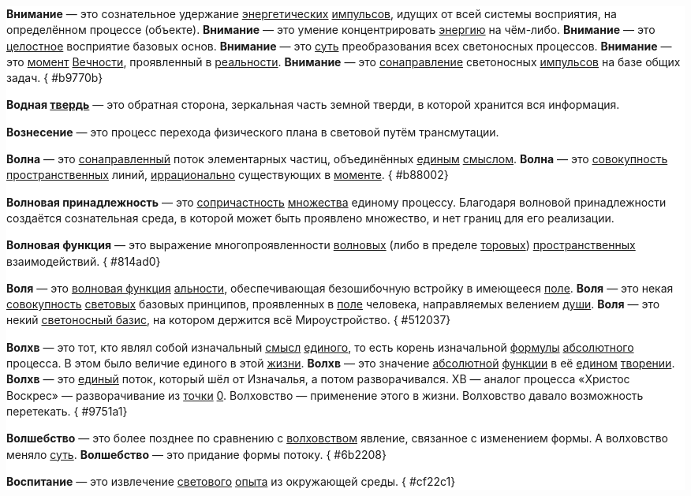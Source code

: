 
**Внимание** — это сознательное удержание [энергетических](#^a57d07) [импульсов](#^befdf7), идущих от всей системы восприятия, на определённом процессе (объекте).
**Внимание** — это умение концентрировать [энергию](#^a57d07) на чём-либо.
**Внимание** — это [целостное](#^5031aa) восприятие базовых основ.
**Внимание** — это [суть](#^59ee4a) преобразования всех светоносных процессов.
**Внимание** — это [момент](#^b5cc8a) [Вечности](#^3320de), проявленный в [реальности](#^c1312d).
**Внимание** — это [сонаправление](#^d813e0) светоносных [импульсов](#^befdf7) на базе общих задач.
{ #b9770b}


**Водная [твердь](#^7fcc90)** — это обратная сторона, зеркальная часть земной тверди, в которой хранится вся информация.

**Вознесение** — это процесс перехода физического плана в световой путём трансмутации.

**Волна** — это [сонаправленный](#^d813e0) поток элементарных частиц, объединённых [единым](#^ecdcd4) [смыслом](#^ace2a9).
**Волна** — это [совокупность](#^997399) [пространственных](#^349738) линий, [иррационально](#^2dce5f) существующих в [моменте](#^b5cc8a).
{ #b88002}


**Волновая принадлежность** — это [сопричастность](97.%20Сопричастность.md) [множества](#^093820) единому процессу. Благодаря волновой принадлежности создаётся сознательная среда, в которой может быть проявлено множество, и нет границ для его реализации.

**Волновая функция** — это выражение многопроявленности [волновых](#^b88002) (либо в пределе [торовых](#^f859c4)) [пространственных](#^349738) взаимодействий.
{ #814ad0}


**Воля** — это [волновая функция](#^814ad0) [альности](#^40c0c5), обеспечивающая безошибочную встройку в имеющееся [поле](#^c8b9c9).
**Воля** — это некая [совокупность](#^997399) [световых](#^bd2a25) базовых принципов, проявленных в [поле](#^c8b9c9) человека, направляемых велением [души](#^b88258).
**Воля** — это некий [светоносный базис](#^48ca43), на котором держится всё Мироустройство.
{ #512037}


**Волхв** — это тот, кто являл собой изначальный [смысл](#^ace2a9) [единого](#^ecdcd4), то есть корень изначальной [формулы](#^8b7a0f) [абсолютного](#^893fe9) процесса. В этом было величие единого в этой [жизни](#^fb0430).
**Волхв** — это значение [абсолютной](#^893fe9) [функции](#^2b2a0f) в её [едином](#^ecdcd4) [творении](#^71c856).
**Волхв** — это [единый](#^ecdcd4) поток, который шёл от Изначалья, а потом разворачивался. ХВ — аналог процесса «Христос Воскрес» — разворачивание из [точки](#^965bc0) [0](#^fb469b). Волховство — применение этого в жизни. Волховство давало возможность перетекать.
{ #9751a1}


**Волшебство** — это более позднее по сравнению с [волховством](#^9751a1) явление, связанное с изменением формы. А волховство меняло [суть](#^59ee4a).
**Волшебство** — это придание формы потоку.
{ #6b2208}


**Воспитание** — это извлечение [светового](#^bd2a25) [опыта](#^9ce90e) из окружающей среды.
{ #cf22c1}
